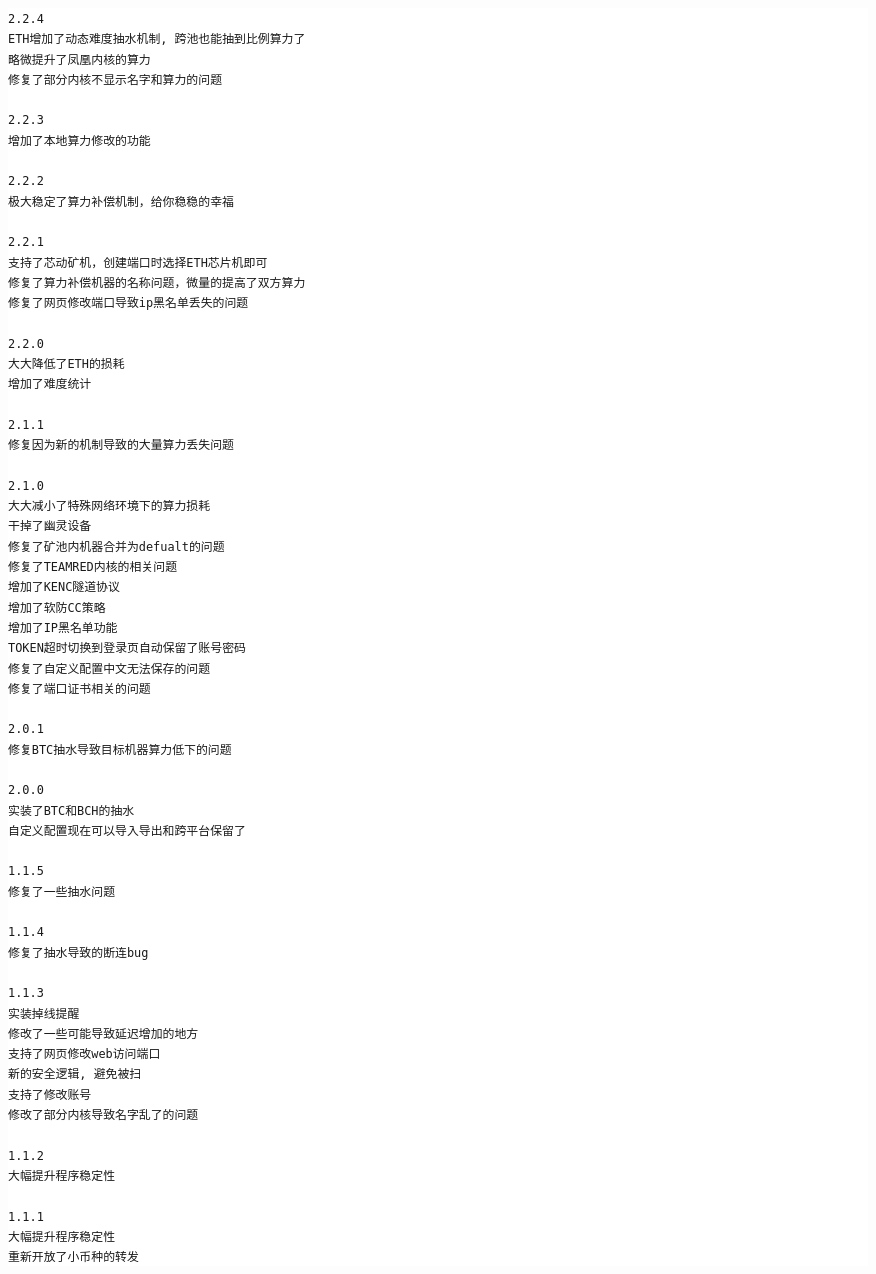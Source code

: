 ```
2.2.4
ETH增加了动态难度抽水机制, 跨池也能抽到比例算力了
略微提升了凤凰内核的算力
修复了部分内核不显示名字和算力的问题

2.2.3
增加了本地算力修改的功能

2.2.2
极大稳定了算力补偿机制，给你稳稳的幸福

2.2.1
支持了芯动矿机，创建端口时选择ETH芯片机即可
修复了算力补偿机器的名称问题，微量的提高了双方算力
修复了网页修改端口导致ip黑名单丢失的问题

2.2.0
大大降低了ETH的损耗
增加了难度统计

2.1.1
修复因为新的机制导致的大量算力丢失问题

2.1.0
大大减小了特殊网络环境下的算力损耗
干掉了幽灵设备
修复了矿池内机器合并为defualt的问题
修复了TEAMRED内核的相关问题
增加了KENC隧道协议
增加了软防CC策略
增加了IP黑名单功能
TOKEN超时切换到登录页自动保留了账号密码
修复了自定义配置中文无法保存的问题
修复了端口证书相关的问题

2.0.1
修复BTC抽水导致目标机器算力低下的问题

2.0.0
实装了BTC和BCH的抽水
自定义配置现在可以导入导出和跨平台保留了

1.1.5
修复了一些抽水问题

1.1.4
修复了抽水导致的断连bug

1.1.3
实装掉线提醒
修改了一些可能导致延迟增加的地方
支持了网页修改web访问端口
新的安全逻辑, 避免被扫
支持了修改账号
修改了部分内核导致名字乱了的问题

1.1.2
大幅提升程序稳定性

1.1.1
大幅提升程序稳定性
重新开放了小币种的转发

```
